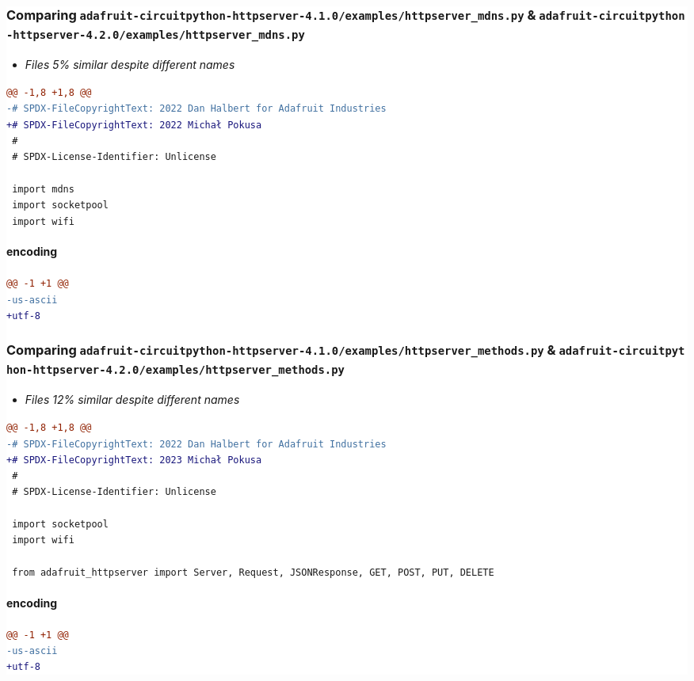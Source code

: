 ```diff
```

### Comparing `adafruit-circuitpython-httpserver-4.1.0/examples/httpserver_mdns.py` & `adafruit-circuitpython-httpserver-4.2.0/examples/httpserver_mdns.py`

 * *Files 5% similar despite different names*

```diff
@@ -1,8 +1,8 @@
-# SPDX-FileCopyrightText: 2022 Dan Halbert for Adafruit Industries
+# SPDX-FileCopyrightText: 2022 Michał Pokusa
 #
 # SPDX-License-Identifier: Unlicense
 
 import mdns
 import socketpool
 import wifi
```

#### encoding

```diff
@@ -1 +1 @@
-us-ascii
+utf-8
```

### Comparing `adafruit-circuitpython-httpserver-4.1.0/examples/httpserver_methods.py` & `adafruit-circuitpython-httpserver-4.2.0/examples/httpserver_methods.py`

 * *Files 12% similar despite different names*

```diff
@@ -1,8 +1,8 @@
-# SPDX-FileCopyrightText: 2022 Dan Halbert for Adafruit Industries
+# SPDX-FileCopyrightText: 2023 Michał Pokusa
 #
 # SPDX-License-Identifier: Unlicense
 
 import socketpool
 import wifi
 
 from adafruit_httpserver import Server, Request, JSONResponse, GET, POST, PUT, DELETE
```

#### encoding

```diff
@@ -1 +1 @@
-us-ascii
+utf-8
```
